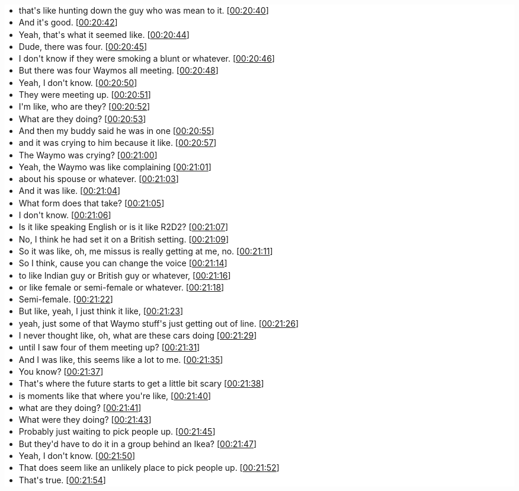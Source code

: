 *  that's like hunting down the guy who was mean to it. [[00:20:40](https://www.youtube.com/watch?v=zbfOkhrgxH0&t=1240.0800000000002s)]
*  And it's good. [[00:20:42](https://www.youtube.com/watch?v=zbfOkhrgxH0&t=1242.3600000000001s)]
*  Yeah, that's what it seemed like. [[00:20:44](https://www.youtube.com/watch?v=zbfOkhrgxH0&t=1244.0s)]
*  Dude, there was four. [[00:20:45](https://www.youtube.com/watch?v=zbfOkhrgxH0&t=1245.8s)]
*  I don't know if they were smoking a blunt or whatever. [[00:20:46](https://www.youtube.com/watch?v=zbfOkhrgxH0&t=1246.64s)]
*  But there was four Waymos all meeting. [[00:20:48](https://www.youtube.com/watch?v=zbfOkhrgxH0&t=1248.0800000000002s)]
*  Yeah, I don't know. [[00:20:50](https://www.youtube.com/watch?v=zbfOkhrgxH0&t=1250.56s)]
*  They were meeting up. [[00:20:51](https://www.youtube.com/watch?v=zbfOkhrgxH0&t=1251.4s)]
*  I'm like, who are they? [[00:20:52](https://www.youtube.com/watch?v=zbfOkhrgxH0&t=1252.24s)]
*  What are they doing? [[00:20:53](https://www.youtube.com/watch?v=zbfOkhrgxH0&t=1253.4s)]
*  And then my buddy said he was in one [[00:20:55](https://www.youtube.com/watch?v=zbfOkhrgxH0&t=1255.1200000000001s)]
*  and it was crying to him because it like. [[00:20:57](https://www.youtube.com/watch?v=zbfOkhrgxH0&t=1257.76s)]
*  The Waymo was crying? [[00:21:00](https://www.youtube.com/watch?v=zbfOkhrgxH0&t=1260.8s)]
*  Yeah, the Waymo was like complaining [[00:21:01](https://www.youtube.com/watch?v=zbfOkhrgxH0&t=1261.72s)]
*  about his spouse or whatever. [[00:21:03](https://www.youtube.com/watch?v=zbfOkhrgxH0&t=1263.28s)]
*  And it was like. [[00:21:04](https://www.youtube.com/watch?v=zbfOkhrgxH0&t=1264.48s)]
*  What form does that take? [[00:21:05](https://www.youtube.com/watch?v=zbfOkhrgxH0&t=1265.52s)]
*  I don't know. [[00:21:06](https://www.youtube.com/watch?v=zbfOkhrgxH0&t=1266.68s)]
*  Is it like speaking English or is it like R2D2? [[00:21:07](https://www.youtube.com/watch?v=zbfOkhrgxH0&t=1267.52s)]
*  No, I think he had set it on a British setting. [[00:21:09](https://www.youtube.com/watch?v=zbfOkhrgxH0&t=1269.56s)]
*  So it was like, oh, me missus is really getting at me, no. [[00:21:11](https://www.youtube.com/watch?v=zbfOkhrgxH0&t=1271.4s)]
*  So I think, cause you can change the voice [[00:21:14](https://www.youtube.com/watch?v=zbfOkhrgxH0&t=1274.76s)]
*  to like Indian guy or British guy or whatever, [[00:21:16](https://www.youtube.com/watch?v=zbfOkhrgxH0&t=1276.32s)]
*  or like female or semi-female or whatever. [[00:21:18](https://www.youtube.com/watch?v=zbfOkhrgxH0&t=1278.8s)]
*  Semi-female. [[00:21:22](https://www.youtube.com/watch?v=zbfOkhrgxH0&t=1282.6s)]
*  But like, yeah, I just think it like, [[00:21:23](https://www.youtube.com/watch?v=zbfOkhrgxH0&t=1283.72s)]
*  yeah, just some of that Waymo stuff's just getting out of line. [[00:21:26](https://www.youtube.com/watch?v=zbfOkhrgxH0&t=1286.72s)]
*  I never thought like, oh, what are these cars doing [[00:21:29](https://www.youtube.com/watch?v=zbfOkhrgxH0&t=1289.0s)]
*  until I saw four of them meeting up? [[00:21:31](https://www.youtube.com/watch?v=zbfOkhrgxH0&t=1291.92s)]
*  And I was like, this seems like a lot to me. [[00:21:35](https://www.youtube.com/watch?v=zbfOkhrgxH0&t=1295.2s)]
*  You know? [[00:21:37](https://www.youtube.com/watch?v=zbfOkhrgxH0&t=1297.68s)]
*  That's where the future starts to get a little bit scary [[00:21:38](https://www.youtube.com/watch?v=zbfOkhrgxH0&t=1298.64s)]
*  is moments like that where you're like, [[00:21:40](https://www.youtube.com/watch?v=zbfOkhrgxH0&t=1300.44s)]
*  what are they doing? [[00:21:41](https://www.youtube.com/watch?v=zbfOkhrgxH0&t=1301.72s)]
*  What were they doing? [[00:21:43](https://www.youtube.com/watch?v=zbfOkhrgxH0&t=1303.4s)]
*  Probably just waiting to pick people up. [[00:21:45](https://www.youtube.com/watch?v=zbfOkhrgxH0&t=1305.16s)]
*  But they'd have to do it in a group behind an Ikea? [[00:21:47](https://www.youtube.com/watch?v=zbfOkhrgxH0&t=1307.44s)]
*  Yeah, I don't know. [[00:21:50](https://www.youtube.com/watch?v=zbfOkhrgxH0&t=1310.76s)]
*  That does seem like an unlikely place to pick people up. [[00:21:52](https://www.youtube.com/watch?v=zbfOkhrgxH0&t=1312.56s)]
*  That's true. [[00:21:54](https://www.youtube.com/watch?v=zbfOkhrgxH0&t=1314.64s)]